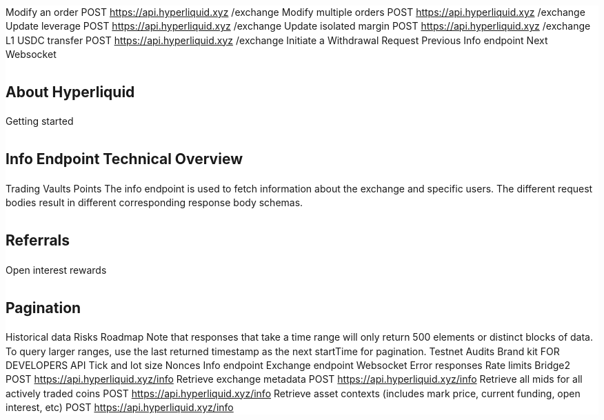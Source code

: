 Modify an order
POST
https://api.hyperliquid.xyz
/exchange
Modify multiple orders
POST
https://api.hyperliquid.xyz
/exchange
Update leverage
POST
https://api.hyperliquid.xyz
/exchange
Update isolated margin
POST
https://api.hyperliquid.xyz
/exchange
L1 USDC transfer
POST
https://api.hyperliquid.xyz
/exchange
Initiate a Withdrawal Request
Previous
Info endpoint
Next
Websocket

## About Hyperliquid

Getting started

## Info Endpoint Technical Overview

Trading Vaults Points
The info endpoint is used to fetch information about the exchange and specific users. The different request bodies result in different corresponding response body schemas.

## Referrals

Open interest rewards

## Pagination

Historical data Risks Roadmap
Note that responses that take a time range will only return 500 elements or distinct blocks of data. To query larger ranges, use the last returned timestamp
as the next startTime  for pagination.
Testnet Audits Brand kit
FOR DEVELOPERS
API
Tick and lot size Nonces
Info endpoint
Exchange endpoint Websocket Error responses Rate limits Bridge2
POST
https://api.hyperliquid.xyz/info
Retrieve exchange metadata
POST
https://api.hyperliquid.xyz/info
Retrieve all mids for all actively traded coins
POST
https://api.hyperliquid.xyz/info
Retrieve asset contexts (includes mark price, current funding, open interest, etc)
POST
https://api.hyperliquid.xyz/info